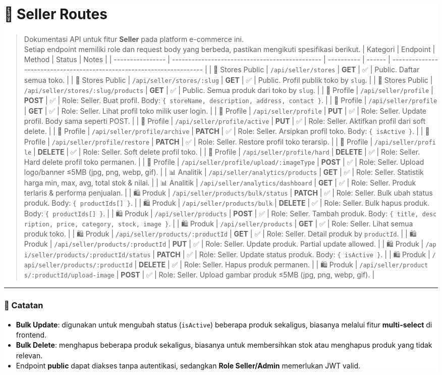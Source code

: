 


# 🛒 Seller Routes
> Dokumentasi API untuk fitur **Seller** pada platform e-commerce ini.  
> Setiap endpoint memiliki role dan request body yang berbeda, pastikan mengikuti spesifikasi berikut.
| Kategori         | Endpoint                                       | Method     | Status | Notes                                                                 |
| ---------------- | ---------------------------------------------- | ---------- | ------ | --------------------------------------------------------------------- |
| 🏬 Stores Public | `/api/seller/stores`                           | **GET**    | ✅     | Public. Daftar semua toko.                                            |
| 🏬 Stores Public | `/api/seller/stores/:slug`                     | **GET**    | ✅     | Public. Profil publik toko by `slug`.                                 |
| 🏬 Stores Public | `/api/seller/stores/:slug/products`            | **GET**    | ✅     | Public. Semua produk dari toko by `slug`.                             |
| 📝 Profile       | `/api/seller/profile`                          | **POST**   | ✅     | Role: Seller. Buat profil. Body: `{ storeName, description, address, contact }`. |
| 📝 Profile       | `/api/seller/profile`                          | **GET**    | ✅     | Role: Seller. Lihat profil toko milik user login.                      |
| 📝 Profile       | `/api/seller/profile`                          | **PUT**    | ✅     | Role: Seller. Update profil. Body sama seperti POST.                   |
| 📝 Profile       | `/api/seller/profile/active`                   | **PUT**    | ✅     | Role: Seller. Aktifkan profil dari soft delete.                        |
| 📝 Profile       | `/api/seller/profile/archive`                  | **PATCH**  | ✅     | Role: Seller. Arsipkan profil toko. Body: `{ isActive }`.              |
| 📝 Profile       | `/api/seller/profile/restore`                  | **PATCH**  | ✅     | Role: Seller. Restore profil toko terarsip.                            |
| 📝 Profile       | `/api/seller/profile`                          | **DELETE** | ✅     | Role: Seller. Soft delete profil toko.                                 |
| 📝 Profile       | `/api/seller/profile/hard`                     | **DELETE** | ✅     | Role: Seller. Hard delete profil toko permanen.                        |
| 📝 Profile       | `/api/seller/profile/upload/:imageType`        | **POST**   | ✅     | Role: Seller. Upload logo/banner ≤5MB (jpg, png, webp, gif).           |
| 📊 Analitik      | `/api/seller/analytics/products`               | **GET**    | ✅     | Role: Seller. Statistik harga min, max, avg, total stok & nilai.       |
| 📊 Analitik      | `/api/seller/analytics/dashboard`              | **GET**    | ✅     | Role: Seller. Produk terlaris & performa penjualan.                    |
| 🛍️ Produk        | `/api/seller/products/bulk/status`             | **PATCH**  | ✅     | Role: Seller. Bulk ubah status produk. Body: `{ productIds[] }`.       |
| 🛍️ Produk        | `/api/seller/products/bulk`                    | **DELETE** | ✅     | Role: Seller. Bulk hapus produk. Body: `{ productIds[] }`.             |
| 🛍️ Produk        | `/api/seller/products`                         | **POST**   | ✅     | Role: Seller. Tambah produk. Body: `{ title, description, price, category, stock, image }`. |
| 🛍️ Produk        | `/api/seller/products`                         | **GET**    | ✅     | Role: Seller. Lihat semua produk toko.                                 |
| 🛍️ Produk        | `/api/seller/products/:productId`              | **GET**    | ✅     | Role: Seller. Detail produk by `productId`.                            |
| 🛍️ Produk        | `/api/seller/products/:productId`              | **PUT**    | ✅     | Role: Seller. Update produk. Partial update allowed.                   |
| 🛍️ Produk        | `/api/seller/products/:productId/status`       | **PATCH**  | ✅     | Role: Seller. Update status produk. Body: `{ isActive }`.              |
| 🛍️ Produk        | `/api/seller/products/:productId`              | **DELETE** | ✅     | Role: Seller. Hapus produk permanen.                                   |
| 🛍️ Produk        | `/api/seller/products/:productId/upload-image` | **POST**   | ✅     | Role: Seller. Upload gambar produk ≤5MB (jpg, png, webp, gif).         |
---
### 📝 Catatan
- **Bulk Update**: digunakan untuk mengubah status (`isActive`) beberapa produk sekaligus, biasanya melalui fitur **multi-select** di frontend.  
- **Bulk Delete**: menghapus beberapa produk sekaligus, biasanya untuk membersihkan stok atau menghapus produk yang tidak relevan.
- Endpoint **public** dapat diakses tanpa autentikasi, sedangkan **Role Seller/Admin** memerlukan JWT valid.
